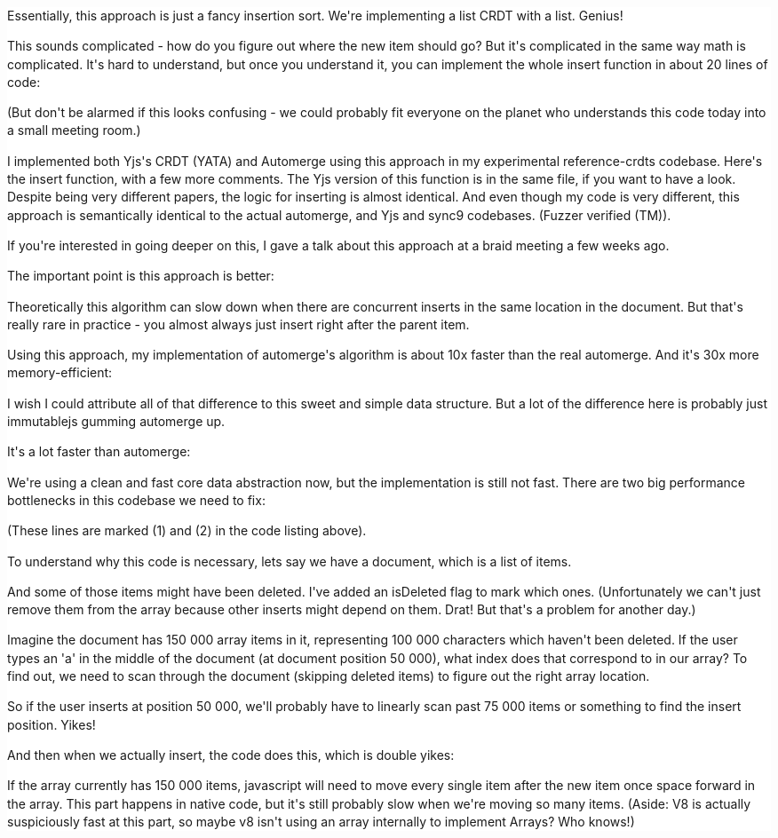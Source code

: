 Essentially, this approach is just a fancy insertion sort. We&#39;re implementing a list CRDT with a list. Genius!

This sounds complicated - how do you figure out where the new item should go? But it&#39;s complicated in the same way math is complicated. It&#39;s hard to understand, but once you understand it, you can implement the whole insert function in about 20 lines of code:

(But don&#39;t be alarmed if this looks confusing - we could probably fit everyone on the planet who understands this code today into a small meeting room.)

I implemented both Yjs&#39;s CRDT (YATA) and Automerge using this approach in my experimental reference-crdts codebase. Here&#39;s the insert function, with a few more comments. The Yjs version of this function is in the same file, if you want to have a look. Despite being very different papers, the logic for inserting is almost identical. And even though my code is very different, this approach is semantically identical to the actual automerge, and Yjs and sync9 codebases. (Fuzzer verified (TM)).

If you&#39;re interested in going deeper on this, I gave a talk about this approach at a braid meeting a few weeks ago.

The important point is this approach is better:

Theoretically this algorithm can slow down when there are concurrent inserts in the same location in the document. But that&#39;s really rare in practice - you almost always just insert right after the parent item.

Using this approach, my implementation of automerge&#39;s algorithm is about 10x faster than the real automerge. And it&#39;s 30x more memory-efficient:

I wish I could attribute all of that difference to this sweet and simple data structure. But a lot of the difference here is probably just immutablejs gumming automerge up.

It&#39;s a lot faster than automerge:



We&#39;re using a clean and fast core data abstraction now, but the implementation is still not fast. There are two big performance bottlenecks in this codebase we need to fix:

(These lines are marked (1) and (2) in the code listing above).

To understand why this code is necessary, lets say we have a document, which is a list of items.

And some of those items might have been deleted. I&#39;ve added an isDeleted flag to mark which ones. (Unfortunately we can&#39;t just remove them from the array because other inserts might depend on them. Drat! But that&#39;s a problem for another day.)

Imagine the document has 150 000 array items in it, representing 100 000 characters which haven&#39;t been deleted. If the user types an &#39;a&#39; in the middle of the document (at document position 50 000), what index does that correspond to in our array? To find out, we need to scan through the document (skipping deleted items) to figure out the right array location.

So if the user inserts at position 50 000, we&#39;ll probably have to linearly scan past 75 000 items or something to find the insert position. Yikes!

And then when we actually insert, the code does this, which is double yikes:

If the array currently has 150 000 items, javascript will need to move every single item after the new item once space forward in the array. This part happens in native code, but it&#39;s still probably slow when we&#39;re moving so many items. (Aside: V8 is actually suspiciously fast at this part, so maybe v8 isn&#39;t using an array internally to implement Arrays? Who knows!)
